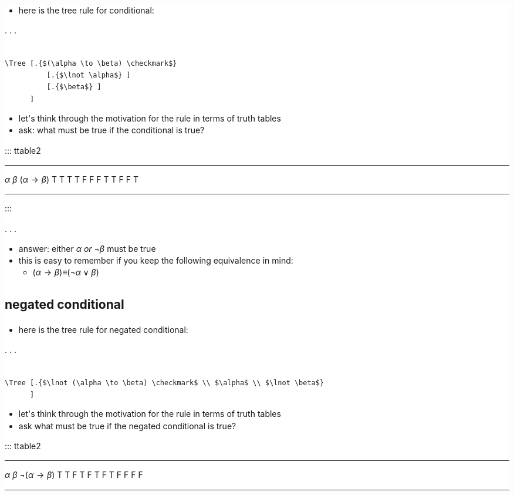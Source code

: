 * here is the tree rule for conditional:

. . .

```{.tree}

\Tree [.{$(\alpha \to \beta) \checkmark$}
          [.{$\lnot \alpha$} ]
          [.{$\beta$} ]  
      ]

```

- let's think through the motivation for the rule in terms of truth tables
- ask: what must be true if the conditional is true?

::: ttable2

--------  -------  ---------------------------------------
$\alpha$  $\beta$           $(\alpha \rightarrow \beta)$
   T         T                       T
   T         F                       F
   F         T                       T
   F         F                       T
--------  -------  ---------------------------------------

:::

. . . 

* answer: either $\alpha$ *or* $\lnot\beta$ must be true
* this is easy to remember if you keep the following equivalence in mind:
   * $(\alpha \rightarrow \beta)$$\equiv$$(\lnot\alpha \lor \beta)$


## negated conditional

* here is the tree rule for negated conditional:

. . .

```{.tree}

\Tree [.{$\lnot (\alpha \to \beta) \checkmark$ \\ $\alpha$ \\ $\lnot \beta$}
      ]

```

- let's think through the motivation for the rule in terms of truth tables
- ask what must be true if the negated conditional is true?

::: ttable2

--------  -------  ------------------------------------
$\alpha$  $\beta$    $\lnot(\alpha \rightarrow \beta)$
   T         T                       F
   T         F                       T
   F         T                       F
   F         F                       F
--------  -------  ------------------------------------

